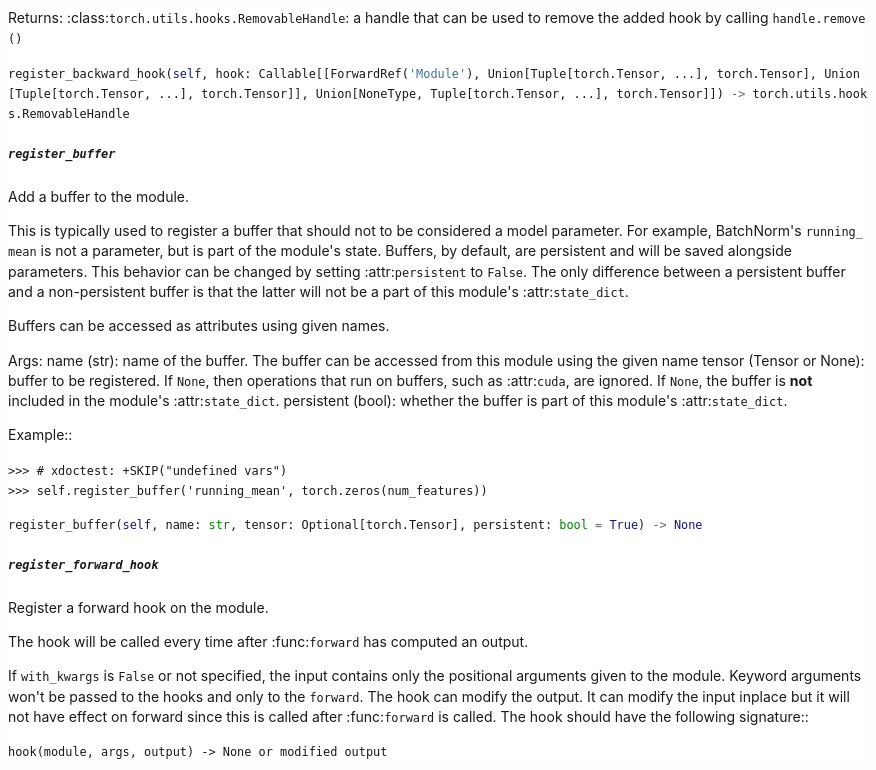 Returns:
    :class:`torch.utils.hooks.RemovableHandle`:
        a handle that can be used to remove the added hook by calling
        ``handle.remove()``

```python
register_backward_hook(self, hook: Callable[[ForwardRef('Module'), Union[Tuple[torch.Tensor, ...], torch.Tensor], Union[Tuple[torch.Tensor, ...], torch.Tensor]], Union[NoneType, Tuple[torch.Tensor, ...], torch.Tensor]]) -> torch.utils.hooks.RemovableHandle
```

##### `register_buffer`

Add a buffer to the module.

This is typically used to register a buffer that should not to be
considered a model parameter. For example, BatchNorm's ``running_mean``
is not a parameter, but is part of the module's state. Buffers, by
default, are persistent and will be saved alongside parameters. This
behavior can be changed by setting :attr:`persistent` to ``False``. The
only difference between a persistent buffer and a non-persistent buffer
is that the latter will not be a part of this module's
:attr:`state_dict`.

Buffers can be accessed as attributes using given names.

Args:
    name (str): name of the buffer. The buffer can be accessed
        from this module using the given name
    tensor (Tensor or None): buffer to be registered. If ``None``, then operations
        that run on buffers, such as :attr:`cuda`, are ignored. If ``None``,
        the buffer is **not** included in the module's :attr:`state_dict`.
    persistent (bool): whether the buffer is part of this module's
        :attr:`state_dict`.

Example::

    >>> # xdoctest: +SKIP("undefined vars")
    >>> self.register_buffer('running_mean', torch.zeros(num_features))

```python
register_buffer(self, name: str, tensor: Optional[torch.Tensor], persistent: bool = True) -> None
```

##### `register_forward_hook`

Register a forward hook on the module.

The hook will be called every time after :func:`forward` has computed an output.

If ``with_kwargs`` is ``False`` or not specified, the input contains only
the positional arguments given to the module. Keyword arguments won't be
passed to the hooks and only to the ``forward``. The hook can modify the
output. It can modify the input inplace but it will not have effect on
forward since this is called after :func:`forward` is called. The hook
should have the following signature::

    hook(module, args, output) -> None or modified output
